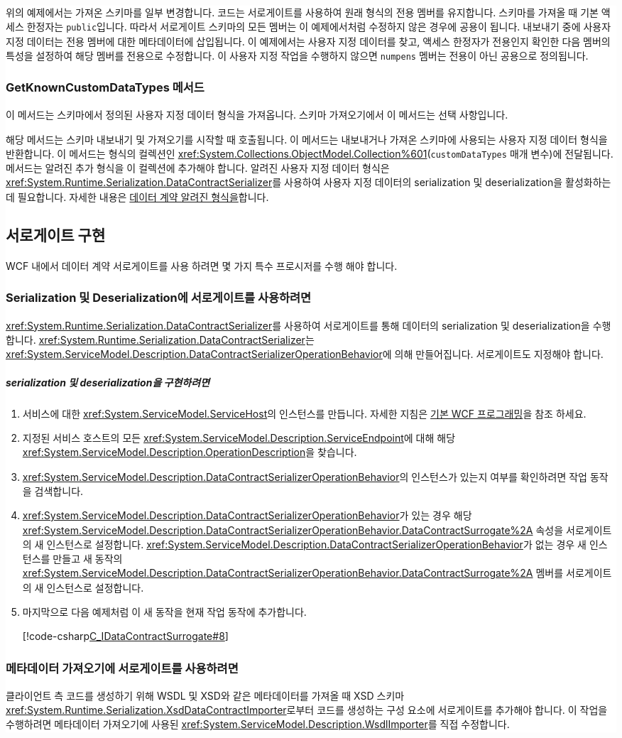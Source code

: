  위의 예제에서는 가져온 스키마를 일부 변경합니다. 코드는 서로게이트를 사용하여 원래 형식의 전용 멤버를 유지합니다. 스키마를 가져올 때 기본 액세스 한정자는 `public`입니다. 따라서 서로게이트 스키마의 모든 멤버는 이 예제에서처럼 수정하지 않은 경우에 공용이 됩니다. 내보내기 중에 사용자 지정 데이터는 전용 멤버에 대한 메타데이터에 삽입됩니다. 이 예제에서는 사용자 지정 데이터를 찾고, 액세스 한정자가 전용인지 확인한 다음 멤버의 특성을 설정하여 해당 멤버를 전용으로 수정합니다. 이 사용자 지정 작업을 수행하지 않으면 `numpens` 멤버는 전용이 아닌 공용으로 정의됩니다.  
  
### <a name="getknowncustomdatatypes-method"></a>GetKnownCustomDataTypes 메서드  

 이 메서드는 스키마에서 정의된 사용자 지정 데이터 형식을 가져옵니다. 스키마 가져오기에서 이 메서드는 선택 사항입니다.  
  
 해당 메서드는 스키마 내보내기 및 가져오기를 시작할 때 호출됩니다. 이 메서드는 내보내거나 가져온 스키마에 사용되는 사용자 지정 데이터 형식을 반환합니다. 이 메서드는 형식의 컬렉션인 <xref:System.Collections.ObjectModel.Collection%601>(`customDataTypes` 매개 변수)에 전달됩니다. 메서드는 알려진 추가 형식을 이 컬렉션에 추가해야 합니다. 알려진 사용자 지정 데이터 형식은 <xref:System.Runtime.Serialization.DataContractSerializer>를 사용하여 사용자 지정 데이터의 serialization 및 deserialization을 활성화하는 데 필요합니다. 자세한 내용은 [데이터 계약 알려진 형식을](../feature-details/data-contract-known-types.md)합니다.  
  
## <a name="implementing-a-surrogate"></a>서로게이트 구현  

 WCF 내에서 데이터 계약 서로게이트를 사용 하려면 몇 가지 특수 프로시저를 수행 해야 합니다.  
  
### <a name="to-use-a-surrogate-for-serialization-and-deserialization"></a>Serialization 및 Deserialization에 서로게이트를 사용하려면  

 <xref:System.Runtime.Serialization.DataContractSerializer>를 사용하여 서로게이트를 통해 데이터의 serialization 및 deserialization을 수행합니다. <xref:System.Runtime.Serialization.DataContractSerializer>는 <xref:System.ServiceModel.Description.DataContractSerializerOperationBehavior>에 의해 만들어집니다. 서로게이트도 지정해야 합니다.  
  
##### <a name="to-implement-serialization-and-deserialization"></a>serialization 및 deserialization을 구현하려면  
  
1. 서비스에 대한 <xref:System.ServiceModel.ServiceHost>의 인스턴스를 만듭니다. 자세한 지침은 [기본 WCF 프로그래밍](../basic-wcf-programming.md)을 참조 하세요.  
  
2. 지정된 서비스 호스트의 모든 <xref:System.ServiceModel.Description.ServiceEndpoint>에 대해 해당 <xref:System.ServiceModel.Description.OperationDescription>을 찾습니다.  
  
3. <xref:System.ServiceModel.Description.DataContractSerializerOperationBehavior>의 인스턴스가 있는지 여부를 확인하려면 작업 동작을 검색합니다.  
  
4. <xref:System.ServiceModel.Description.DataContractSerializerOperationBehavior>가 있는 경우 해당 <xref:System.ServiceModel.Description.DataContractSerializerOperationBehavior.DataContractSurrogate%2A> 속성을 서로게이트의 새 인스턴스로 설정합니다. <xref:System.ServiceModel.Description.DataContractSerializerOperationBehavior>가 없는 경우 새 인스턴스를 만들고 새 동작의 <xref:System.ServiceModel.Description.DataContractSerializerOperationBehavior.DataContractSurrogate%2A> 멤버를 서로게이트의 새 인스턴스로 설정합니다.  
  
5. 마지막으로 다음 예제처럼 이 새 동작을 현재 작업 동작에 추가합니다.  
  
     [!code-csharp[C_IDataContractSurrogate#8](../../../../samples/snippets/csharp/VS_Snippets_CFX/c_idatacontractsurrogate/cs/source.cs#8)]  
  
### <a name="to-use-a-surrogate-for-metadata-import"></a>메타데이터 가져오기에 서로게이트를 사용하려면  

 클라이언트 측 코드를 생성하기 위해 WSDL 및 XSD와 같은 메타데이터를 가져올 때 XSD 스키마 <xref:System.Runtime.Serialization.XsdDataContractImporter>로부터 코드를 생성하는 구성 요소에 서로게이트를 추가해야 합니다. 이 작업을 수행하려면 메타데이터 가져오기에 사용된 <xref:System.ServiceModel.Description.WsdlImporter>를 직접 수정합니다.  
  